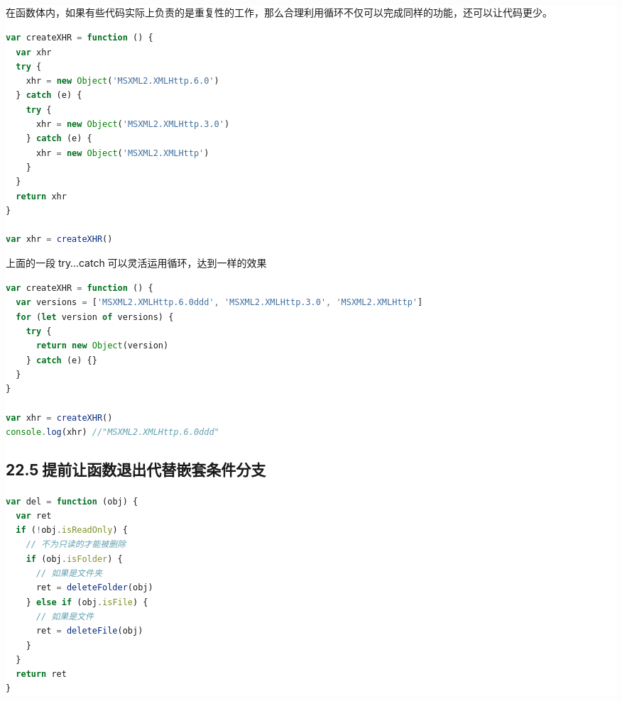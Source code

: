 在函数体内，如果有些代码实际上负责的是重复性的工作，那么合理利用循环不仅可以完成同样的功能，还可以让代码更少。

```js
var createXHR = function () {
  var xhr
  try {
    xhr = new Object('MSXML2.XMLHttp.6.0')
  } catch (e) {
    try {
      xhr = new Object('MSXML2.XMLHttp.3.0')
    } catch (e) {
      xhr = new Object('MSXML2.XMLHttp')
    }
  }
  return xhr
}

var xhr = createXHR()
```

上面的一段 try…catch 可以灵活运用循环，达到一样的效果

```js
var createXHR = function () {
  var versions = ['MSXML2.XMLHttp.6.0ddd', 'MSXML2.XMLHttp.3.0', 'MSXML2.XMLHttp']
  for (let version of versions) {
    try {
      return new Object(version)
    } catch (e) {}
  }
}

var xhr = createXHR()
console.log(xhr) //"MSXML2.XMLHttp.6.0ddd"
```

## 22.5 提前让函数退出代替嵌套条件分支

```js
var del = function (obj) {
  var ret
  if (!obj.isReadOnly) {
    // 不为只读的才能被删除
    if (obj.isFolder) {
      // 如果是文件夹
      ret = deleteFolder(obj)
    } else if (obj.isFile) {
      // 如果是文件
      ret = deleteFile(obj)
    }
  }
  return ret
}
```
